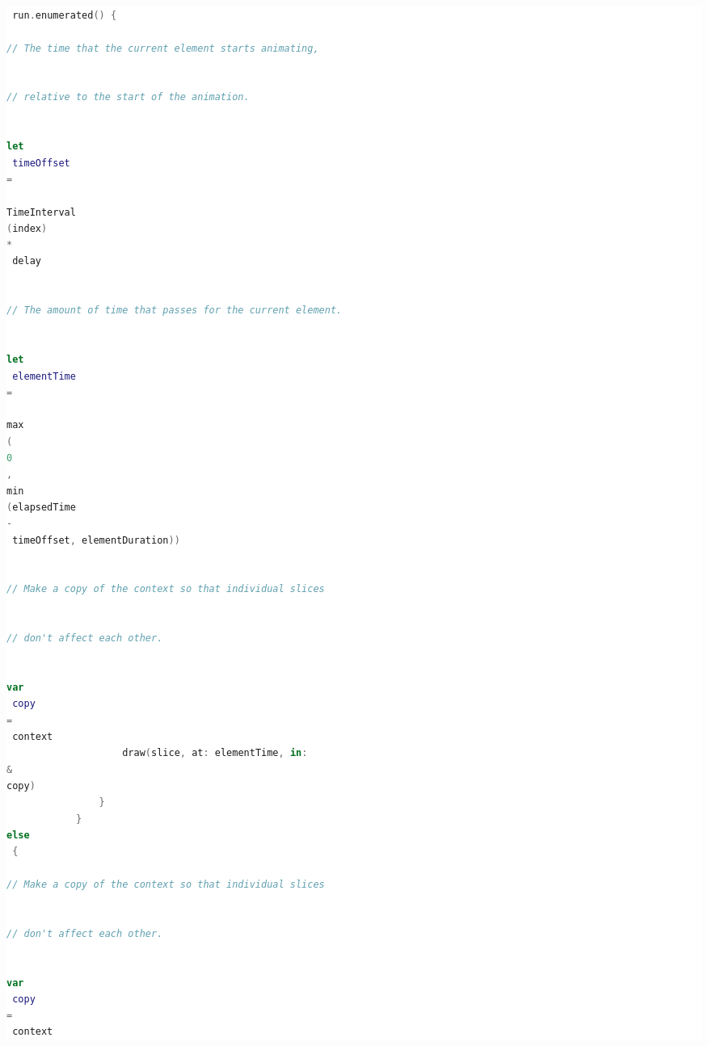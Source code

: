 ```swift
 run.enumerated() {
                    
// The time that the current element starts animating,

                    
// relative to the start of the animation.

                    
let
 timeOffset 
=
 
TimeInterval
(index) 
*
 delay

                    
// The amount of time that passes for the current element.

                    
let
 elementTime 
=
 
max
(
0
, 
min
(elapsedTime 
-
 timeOffset, elementDuration))

                    
// Make a copy of the context so that individual slices

                    
// don't affect each other.

                    
var
 copy 
=
 context
                    draw(slice, at: elementTime, in: 
&
copy)
                }
            } 
else
 {
                
// Make a copy of the context so that individual slices

                
// don't affect each other.

                
var
 copy 
=
 context
```
